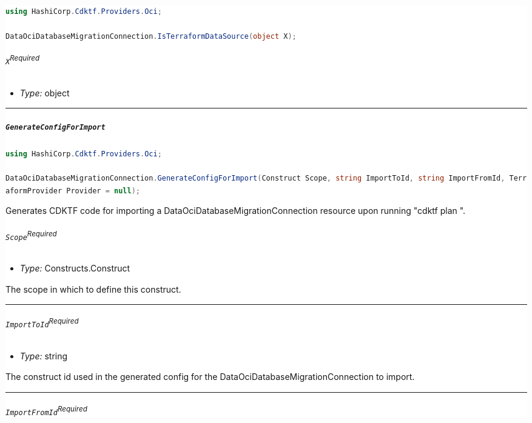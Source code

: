```csharp
using HashiCorp.Cdktf.Providers.Oci;

DataOciDatabaseMigrationConnection.IsTerraformDataSource(object X);
```

###### `X`<sup>Required</sup> <a name="X" id="rhizo-co-terraform-provider-oci.dataOciDatabaseMigrationConnection.DataOciDatabaseMigrationConnection.isTerraformDataSource.parameter.x"></a>

- *Type:* object

---

##### `GenerateConfigForImport` <a name="GenerateConfigForImport" id="rhizo-co-terraform-provider-oci.dataOciDatabaseMigrationConnection.DataOciDatabaseMigrationConnection.generateConfigForImport"></a>

```csharp
using HashiCorp.Cdktf.Providers.Oci;

DataOciDatabaseMigrationConnection.GenerateConfigForImport(Construct Scope, string ImportToId, string ImportFromId, TerraformProvider Provider = null);
```

Generates CDKTF code for importing a DataOciDatabaseMigrationConnection resource upon running "cdktf plan <stack-name>".

###### `Scope`<sup>Required</sup> <a name="Scope" id="rhizo-co-terraform-provider-oci.dataOciDatabaseMigrationConnection.DataOciDatabaseMigrationConnection.generateConfigForImport.parameter.scope"></a>

- *Type:* Constructs.Construct

The scope in which to define this construct.

---

###### `ImportToId`<sup>Required</sup> <a name="ImportToId" id="rhizo-co-terraform-provider-oci.dataOciDatabaseMigrationConnection.DataOciDatabaseMigrationConnection.generateConfigForImport.parameter.importToId"></a>

- *Type:* string

The construct id used in the generated config for the DataOciDatabaseMigrationConnection to import.

---

###### `ImportFromId`<sup>Required</sup> <a name="ImportFromId" id="rhizo-co-terraform-provider-oci.dataOciDatabaseMigrationConnection.DataOciDatabaseMigrationConnection.generateConfigForImport.parameter.importFromId"></a>
